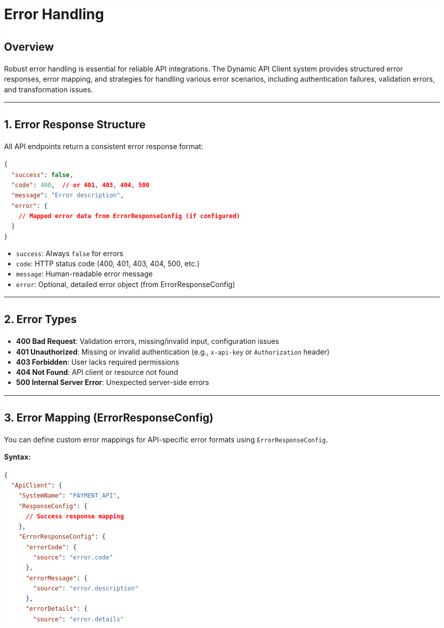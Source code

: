 # Error Handling

## Overview

Robust error handling is essential for reliable API integrations. The Dynamic API Client system provides structured error responses, error mapping, and strategies for handling various error scenarios, including authentication failures, validation errors, and transformation issues.

---

## 1. Error Response Structure

All API endpoints return a consistent error response format:

```json
{
  "success": false,
  "code": 400,  // or 401, 403, 404, 500
  "message": "Error description",
  "error": {
    // Mapped error data from ErrorResponseConfig (if configured)
  }
}
```

- `success`: Always `false` for errors
- `code`: HTTP status code (400, 401, 403, 404, 500, etc.)
- `message`: Human-readable error message
- `error`: Optional, detailed error object (from ErrorResponseConfig)

---

## 2. Error Types

- **400 Bad Request**: Validation errors, missing/invalid input, configuration issues
- **401 Unauthorized**: Missing or invalid authentication (e.g., `x-api-key` or `Authorization` header)
- **403 Forbidden**: User lacks required permissions
- **404 Not Found**: API client or resource not found
- **500 Internal Server Error**: Unexpected server-side errors

---

## 3. Error Mapping (ErrorResponseConfig)

You can define custom error mappings for API-specific error formats using `ErrorResponseConfig`.

**Syntax:**
```json
{
  "ApiClient": {
    "SystemName": "PAYMENT_API",
    "ResponseConfig": {
      // Success response mapping
    },
    "ErrorResponseConfig": {
      "errorCode": {
        "source": "error.code"
      },
      "errorMessage": {
        "source": "error.description"
      },
      "errorDetails": {
        "source": "error.details"
```